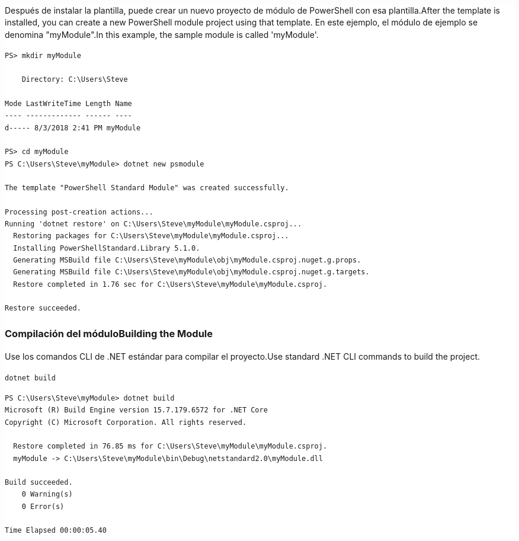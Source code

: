 <span data-ttu-id="d1de5-130">Después de instalar la plantilla, puede crear un nuevo proyecto de módulo de PowerShell con esa plantilla.</span><span class="sxs-lookup"><span data-stu-id="d1de5-130">After the template is installed, you can create a new PowerShell module project using that template.</span></span> <span data-ttu-id="d1de5-131">En este ejemplo, el módulo de ejemplo se denomina "myModule".</span><span class="sxs-lookup"><span data-stu-id="d1de5-131">In this example, the sample module is called 'myModule'.</span></span>

```
PS> mkdir myModule

    Directory: C:\Users\Steve

Mode LastWriteTime Length Name
---- ------------- ------ ----
d----- 8/3/2018 2:41 PM myModule

PS> cd myModule
PS C:\Users\Steve\myModule> dotnet new psmodule

The template "PowerShell Standard Module" was created successfully.

Processing post-creation actions...
Running 'dotnet restore' on C:\Users\Steve\myModule\myModule.csproj...
  Restoring packages for C:\Users\Steve\myModule\myModule.csproj...
  Installing PowerShellStandard.Library 5.1.0.
  Generating MSBuild file C:\Users\Steve\myModule\obj\myModule.csproj.nuget.g.props.
  Generating MSBuild file C:\Users\Steve\myModule\obj\myModule.csproj.nuget.g.targets.
  Restore completed in 1.76 sec for C:\Users\Steve\myModule\myModule.csproj.

Restore succeeded.
```

### <a name="building-the-module"></a><span data-ttu-id="d1de5-132">Compilación del módulo</span><span class="sxs-lookup"><span data-stu-id="d1de5-132">Building the Module</span></span>

<span data-ttu-id="d1de5-133">Use los comandos CLI de .NET estándar para compilar el proyecto.</span><span class="sxs-lookup"><span data-stu-id="d1de5-133">Use standard .NET CLI commands to build the project.</span></span>

```powershell
dotnet build
```

```output
PS C:\Users\Steve\myModule> dotnet build
Microsoft (R) Build Engine version 15.7.179.6572 for .NET Core
Copyright (C) Microsoft Corporation. All rights reserved.

  Restore completed in 76.85 ms for C:\Users\Steve\myModule\myModule.csproj.
  myModule -> C:\Users\Steve\myModule\bin\Debug\netstandard2.0\myModule.dll

Build succeeded.
    0 Warning(s)
    0 Error(s)

Time Elapsed 00:00:05.40
```
